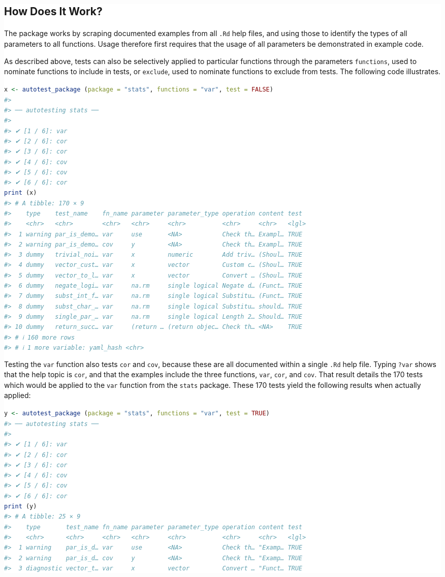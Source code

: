 ## How Does It Work?

The package works by scraping documented examples from all `.Rd` help
files, and using those to identify the types of all parameters to all
functions. Usage therefore first requires that the usage of all
parameters be demonstrated in example code.

As described above, tests can also be selectively applied to particular
functions through the parameters `functions`, used to nominate functions
to include in tests, or `exclude`, used to nominate functions to exclude
from tests. The following code illustrates.

``` r
x <- autotest_package (package = "stats", functions = "var", test = FALSE)
#> 
#> ── autotesting stats ──
#> 
#> ✔ [1 / 6]: var
#> ✔ [2 / 6]: cor
#> ✔ [3 / 6]: cor
#> ✔ [4 / 6]: cov
#> ✔ [5 / 6]: cov
#> ✔ [6 / 6]: cor
print (x)
#> # A tibble: 170 × 9
#>    type    test_name    fn_name parameter parameter_type operation content test 
#>    <chr>   <chr>        <chr>   <chr>     <chr>          <chr>     <chr>   <lgl>
#>  1 warning par_is_demo… var     use       <NA>           Check th… Exampl… TRUE 
#>  2 warning par_is_demo… cov     y         <NA>           Check th… Exampl… TRUE 
#>  3 dummy   trivial_noi… var     x         numeric        Add triv… (Shoul… TRUE 
#>  4 dummy   vector_cust… var     x         vector         Custom c… (Shoul… TRUE 
#>  5 dummy   vector_to_l… var     x         vector         Convert … (Shoul… TRUE 
#>  6 dummy   negate_logi… var     na.rm     single logical Negate d… (Funct… TRUE 
#>  7 dummy   subst_int_f… var     na.rm     single logical Substitu… (Funct… TRUE 
#>  8 dummy   subst_char_… var     na.rm     single logical Substitu… should… TRUE 
#>  9 dummy   single_par_… var     na.rm     single logical Length 2… Should… TRUE 
#> 10 dummy   return_succ… var     (return … (return objec… Check th… <NA>    TRUE 
#> # ℹ 160 more rows
#> # ℹ 1 more variable: yaml_hash <chr>
```

Testing the `var` function also tests `cor` and `cov`, because these are
all documented within a single `.Rd` help file. Typing `?var` shows that
the help topic is `cor`, and that the examples include the three
functions, `var`, `cor`, and `cov`. That result details the 170 tests
which would be applied to the `var` function from the `stats` package.
These 170 tests yield the following results when actually applied:

``` r
y <- autotest_package (package = "stats", functions = "var", test = TRUE)
#> ── autotesting stats ──
#> 
#> ✔ [1 / 6]: var
#> ✔ [2 / 6]: cor
#> ✔ [3 / 6]: cor
#> ✔ [4 / 6]: cov
#> ✔ [5 / 6]: cov
#> ✔ [6 / 6]: cor
print (y)
#> # A tibble: 25 × 9
#>    type       test_name fn_name parameter parameter_type operation content test 
#>    <chr>      <chr>     <chr>   <chr>     <chr>          <chr>     <chr>   <lgl>
#>  1 warning    par_is_d… var     use       <NA>           Check th… "Examp… TRUE 
#>  2 warning    par_is_d… cov     y         <NA>           Check th… "Examp… TRUE 
#>  3 diagnostic vector_t… var     x         vector         Convert … "Funct… TRUE 
```